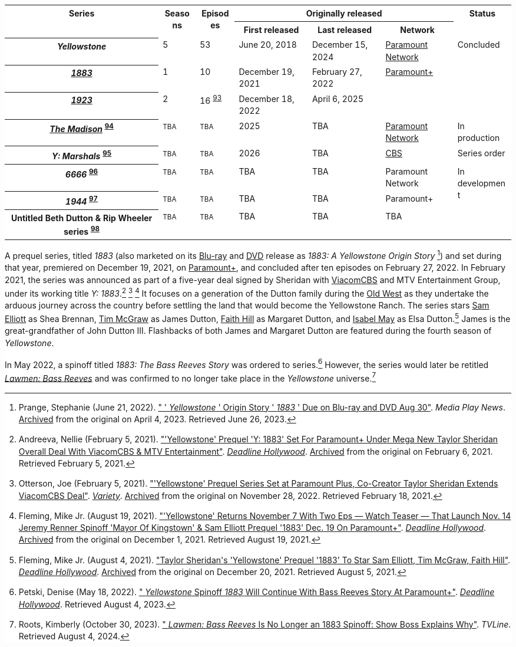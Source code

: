 <table><tbody><tr><th rowspan="2">Series</th><th rowspan="2">Seasons</th><th rowspan="2" colspan="2">Episodes</th><th colspan="3">Originally released</th><th rowspan="2">Status</th></tr><tr><th>First released</th><th>Last released</th><th>Network</th></tr><tr><th rowspan="1"><i>Yellowstone</i></th><td colspan="1"><span><span><span>5</span></span></span></td><td colspan="2">53</td><td colspan="1">June 20, 2018</td><td>December 15, 2024</td><td rowspan="1"><a href="https://en.m.wikipedia.org/wiki/Paramount_Network">Paramount Network</a></td><td rowspan="3">Concluded</td></tr><tr><th rowspan="1"><i><a href="https://en.m.wikipedia.org/wiki/1883_(TV_series)">1883</a></i></th><td colspan="1"><span><span><span>1</span></span></span></td><td colspan="2">10</td><td colspan="1">December 19, 2021</td><td>February 27, 2022</td><td rowspan="2"><a href="https://en.m.wikipedia.org/wiki/Paramount%2B">Paramount+</a></td></tr><tr><th rowspan="1"><i><a href="https://en.m.wikipedia.org/wiki/1923_(TV_series)">1923</a></i></th><td colspan="1"><span><span><span>2</span></span></span></td><td colspan="2">16 <sup><a href="https://en.m.wikipedia.org/wiki/#fn:93">93</a></sup></td><td colspan="1">December 18, 2022</td><td>April 6, 2025</td></tr><tr><th rowspan="1"><i><a href="https://en.m.wikipedia.org/wiki/The_Madison_(TV_series)">The Madison</a></i> <sup><a href="https://en.m.wikipedia.org/wiki/#fn:94">94</a></sup></th><td colspan="1"><span><span><span><small><span>TBA</span></small></span></span></span></td><td colspan="2"><small>TBA</small></td><td colspan="1">2025</td><td>TBA</td><td rowspan="1"><a href="https://en.m.wikipedia.org/wiki/Paramount_Network">Paramount Network</a></td><td rowspan="1">In production</td></tr><tr><th rowspan="1"><i>Y: Marshals</i> <sup><a href="https://en.m.wikipedia.org/wiki/#fn:95">95</a></sup></th><td colspan="1"><span><span><span><small><span>TBA</span></small></span></span></span></td><td colspan="2"><small>TBA</small></td><td colspan="1">2026</td><td>TBA</td><td rowspan="1"><a href="https://en.m.wikipedia.org/wiki/CBS">CBS</a></td><td rowspan="1">Series order</td></tr><tr><th rowspan="1"><i>6666</i> <sup><a href="https://en.m.wikipedia.org/wiki/#fn:96">96</a></sup></th><td colspan="1"><span><span><span><small><span>TBA</span></small></span></span></span></td><td colspan="2"><small>TBA</small></td><td colspan="1">TBA</td><td>TBA</td><td rowspan="1">Paramount Network</td><td rowspan="3">In development</td></tr><tr><th rowspan="1"><i>1944</i> <sup><a href="https://en.m.wikipedia.org/wiki/#fn:97">97</a></sup></th><td colspan="1"><span><span><span><small><span>TBA</span></small></span></span></span></td><td colspan="2"><small>TBA</small></td><td colspan="1">TBA</td><td>TBA</td><td rowspan="1">Paramount+</td></tr><tr><th rowspan="1">Untitled Beth Dutton &amp; Rip Wheeler series <sup><a href="https://en.m.wikipedia.org/wiki/#fn:98">98</a></sup></th><td colspan="1"><span><span><span><small><span>TBA</span></small></span></span></span></td><td colspan="2"><small>TBA</small></td><td colspan="1">TBA</td><td>TBA</td><td rowspan="1">TBA</td></tr></tbody></table>

A prequel series, titled *1883* (also marketed on its [Blu-ray](https://en.m.wikipedia.org/wiki/Blu-ray "Blu-ray") and [DVD](https://en.m.wikipedia.org/wiki/DVD "DVD") release as *1883: A Yellowstone Origin Story* [^99]) and set during that year, premiered on December 19, 2021, on [Paramount+](https://en.m.wikipedia.org/wiki/Paramount%2B "Paramount+"), and concluded after ten episodes on February 27, 2022. In February 2021, the series was announced as part of a five-year deal signed by Sheridan with [ViacomCBS](https://en.m.wikipedia.org/wiki/ViacomCBS "ViacomCBS") and MTV Entertainment Group, under its working title *Y: 1883*.[^100] [^101] [^13] It focuses on a generation of the Dutton family during the [Old West](https://en.m.wikipedia.org/wiki/American_frontier "American frontier") as they undertake the arduous journey across the country before settling the land that would become the Yellowstone Ranch. The series stars [Sam Elliott](https://en.m.wikipedia.org/wiki/Sam_Elliott "Sam Elliott") as Shea Brennan, [Tim McGraw](https://en.m.wikipedia.org/wiki/Tim_McGraw "Tim McGraw") as James Dutton, [Faith Hill](https://en.m.wikipedia.org/wiki/Faith_Hill "Faith Hill") as Margaret Dutton, and [Isabel May](https://en.m.wikipedia.org/wiki/Isabel_May "Isabel May") as Elsa Dutton.[^102] James is the great-grandfather of John Dutton III. Flashbacks of both James and Margaret Dutton are featured during the fourth season of *Yellowstone*.

In May 2022, a spinoff titled *1883: The Bass Reeves Story* was ordered to series.[^103] However, the series would later be retitled *[Lawmen: Bass Reeves](https://en.m.wikipedia.org/wiki/Lawmen:_Bass_Reeves "Lawmen: Bass Reeves")* and was confirmed to no longer take place in the *Yellowstone* universe.[^104]


[^1]: Andreeva, Nellie (May 3, 2017). ["Paramount Network Orders First Scripted Drama Series: Family Saga 'Yellowstone' From Taylor Sheridan & Weinstein Co"](https://deadline.com/2017/05/paramount-network-yellowstone-first-scripted-drama-series-taylor-sheridan-weinstein-co-1202082335/). *Deadline Hollywood*. [Archived](https://web.archive.org/web/20180117021722/http://deadline.com/2017/05/paramount-network-yellowstone-first-scripted-drama-series-taylor-sheridan-weinstein-co-1202082335/) from the original on January 17, 2018. Retrieved January 11, 2018.
[^2]: Walsh, Cory (December 10, 2017). ["Costner: 'Yellowstone' TV series will be 'postcard for Montana'"](https://missoulian.com/entertainment/movies/costner-yellowstone-tv-series-will-be-postcard-for-montana/article_d58ed298-e23d-567c-ad12-388e0beca1ab.html). *Missoulian*. [Archived](https://web.archive.org/web/20180627005349/https://missoulian.com/entertainment/movies/costner-yellowstone-tv-series-will-be-postcard-for-montana/article_d58ed298-e23d-567c-ad12-388e0beca1ab.html) from the original on June 27, 2018. Retrieved February 22, 2018.
[^3]: Hibberd, James (June 21, 2023). ["Taylor Sheridan Does Whatever He Wants: "I Will Tell My Stories My Way""](https://www.hollywoodreporter.com/tv/tv-features/taylor-sheridan-yellowstone-interview-1235519261/). *The Hollywood Reporter*. Retrieved December 30, 2023.
[^4]: Pappu, Sridhar (November 10, 2022). ["How Taylor Sheridan created America's most popular TV show"](https://www.theatlantic.com/magazine/archive/2022/12/yellowstone-tv-series-taylor-sheridan/671897/). *The Atlantic*. [Archived](https://web.archive.org/web/20221110114309/https://www.theatlantic.com/magazine/archive/2022/12/yellowstone-tv-series-taylor-sheridan/671897/) from the original on November 10, 2022. Retrieved November 10, 2022.
[^5]: Pierce, Scott (October 12, 2017). ["Harvey Weinstein's name removed from credits as made-in-Utah TV show 'Yellowstone' kicks off cast auditions"](https://www.sltrib.com/news/2017/10/12/harvey-weinsteins-name-removed-from-credits-of-made-in-utah-tv-show-yellowstone/). *The Salt Lake Tribune*. [Archived](https://web.archive.org/web/20180626164246/https://www.sltrib.com/news/2017/10/12/harvey-weinsteins-name-removed-from-credits-of-made-in-utah-tv-show-yellowstone/) from the original on June 26, 2018. Retrieved January 15, 2018.
[^6]: D'Alessandro, Anthony (January 15, 2018). ["Paramount Network Boss Addresses Harvey Weinstein's Involvement In TWC Series 'Waco' & 'Yellowstone'"](https://deadline.com/2018/01/harvey-weinstein-paramount-network-waco-yellowstone-kevin-kay-1202243384/). *Deadline Hollywood*. [Archived](https://web.archive.org/web/20180115211726/http://deadline.com/2018/01/harvey-weinstein-paramount-network-waco-yellowstone-kevin-kay-1202243384/) from the original on January 15, 2018. Retrieved January 15, 2018.
[^7]: D'Alessandro, Anthony (January 15, 2018). ["'Yellowstone': Taylor Sheridan On Working After 'Wind River' & Paramount Network Boss On Moving Away From Weinstein Co"](https://deadline.com/2018/01/harvey-weinstein-taylor-sheridan-yellowstone-wind-river-paramount-network-1202243458/). *Deadline Hollywood*. [Archived](https://web.archive.org/web/20180115220146/http://deadline.com/2018/01/harvey-weinstein-taylor-sheridan-yellowstone-wind-river-paramount-network-1202243458/) from the original on January 15, 2018. Retrieved January 15, 2018.
[^8]: Petski, Denise (July 24, 2018). ["'Yellowstone' Renewed For Second Season By Paramount Network"](https://deadline.com/2018/07/yellowstone-renewed-second-season-paramount-network-kevin-costner-taylor-sheridan-1202432618/). *Deadline Hollywood*. [Archived](https://web.archive.org/web/20180724213558/https://deadline.com/2018/07/yellowstone-renewed-second-season-paramount-network-kevin-costner-taylor-sheridan-1202432618/) from the original on July 24, 2018. Retrieved July 24, 2018.
[^9]: Petski, Denise (March 21, 2019). ["'Yellowstone' Season 2 Gets Premiere Date On Paramount Network"](https://deadline.com/2019/03/yellowstone-season-2-premiere-date-on-paramount-network-first-look-photo-1202579913/). *Deadline Hollywood*. [Archived](https://web.archive.org/web/20190321153138/https://deadline.com/2019/03/yellowstone-season-2-premiere-date-on-paramount-network-first-look-photo-1202579913/) from the original on March 21, 2019. Retrieved March 21, 2019.
[^10]: Andreeva, Nellie (June 19, 2019). ["'Yellowstone' Renewed For Season 3 By Paramount Network, Josh Holloway Joins Cast"](https://deadline.com/2019/06/yellowstone-renewed-season-3-paramount-network-josh-holloway-joins-cast-1202633866/). *Deadline Hollywood*. [Archived](https://web.archive.org/web/20190620214411/https://deadline.com/2019/06/yellowstone-renewed-season-3-paramount-network-josh-holloway-joins-cast-1202633866/) from the original on June 20, 2019. Retrieved June 19, 2019.
[^11]: White, Peter (April 23, 2020). ["'Yellowstone': Paramount Network Sets Season 3 Premiere As Kevin Costner Drama Moves To Sunday Night"](https://deadline.com/2020/04/yellowstone-season-3-premiere-date-sunday-nights-kevin-costner-1202915677/). *Deadline Hollywood*. [Archived](https://web.archive.org/web/20200708122235/https://deadline.com/2020/04/yellowstone-season-3-premiere-date-sunday-nights-kevin-costner-1202915677/) from the original on July 8, 2020. Retrieved April 23, 2020.
[^12]: Otterson, Joe (February 21, 2020). ["'Yellowstone' Renewed for Season 4, Co-Creator Taylor Sheridan Inks Overall Deal With ViacomCBS"](https://variety.com/2020/tv/news/yellowstone-renewed-season-4-taylor-sheridan-overall-deal-viacomcbs-1203510513/). *Variety*. [Archived](https://web.archive.org/web/20221210100802/https://variety.com/2020/tv/news/yellowstone-renewed-season-4-taylor-sheridan-overall-deal-viacomcbs-1203510513/) from the original on December 10, 2022. Retrieved April 23, 2020.
[^13]: Fleming, Mike Jr. (August 19, 2021). ["'Yellowstone' Returns November 7 With Two Eps — Watch Teaser — That Launch Nov. 14 Jeremy Renner Spinoff 'Mayor Of Kingstown' & Sam Elliott Prequel '1883' Dec. 19 On Paramount+"](https://deadline.com/2021/08/yellowstone-season-four-premiere-november-7-watch-teaser-jeremy-renner-spinoff-mayor-of-kingstown-spinoff-november-14-spinoff-december-19-sam-elliott-prequel-1883-paramount-plus-kevin-costner-taylor-s-1234818067/). *[Deadline Hollywood](https://en.m.wikipedia.org/wiki/Deadline_Hollywood "Deadline Hollywood")*. [Archived](https://web.archive.org/web/20211201021647/https://deadline.com/2021/08/yellowstone-season-four-premiere-november-7-watch-teaser-jeremy-renner-spinoff-mayor-of-kingstown-spinoff-november-14-spinoff-december-19-sam-elliott-prequel-1883-paramount-plus-kevin-costner-taylor-s-1234818067/) from the original on December 1, 2021. Retrieved August 19, 2021.
[^14]: Schneider, Michael (January 12, 2022). ["'Yellowstone' Producer on When to Expect Season 5, and How Its SAG Nomination Proves the Show Has Finally Conquered 'All of the U.S.'"](https://variety.com/2022/tv/awards/yellowstone-season-5-premiere-sag-nomination-david-glasser-1235152730/). *Variety*. [Archived](https://web.archive.org/web/20230103195400/https://variety.com/2022/tv/awards/yellowstone-season-5-premiere-sag-nomination-david-glasser-1235152730/) from the original on January 3, 2023. Retrieved January 17, 2022.
[^15]: White, Peter (February 3, 2022). ["'Yellowstone' Renewed For Season 5 At Paramount Network; Jen Landon & Kathryn Kelly Upped To Series Regulars"](https://deadline.com/2022/02/yellowstone-renewed-season-5-paramount-network-1234925632/). *[Deadline Hollywood](https://en.m.wikipedia.org/wiki/Deadline_Hollywood "Deadline Hollywood")*. [Archived](https://web.archive.org/web/20221118052959/https://deadline.com/2022/02/yellowstone-renewed-season-5-paramount-network-1234925632/) from the original on November 18, 2022. Retrieved February 3, 2022.
[^16]: Jurgensen, John (February 15, 2022). ["Yellowstone Fans Get a Jumbo Size Season 5"](https://www.wsj.com/articles/yellowstone-season-5-viacomcbs-stallone-11644955278?mod=hp_featst_pos4). *The Wall Street Journal*. [Archived](https://web.archive.org/web/20221002005128/https://www.wsj.com/articles/yellowstone-season-5-viacomcbs-stallone-11644955278?mod=hp_featst_pos4) from the original on October 2, 2022. Retrieved February 19, 2022.
[^17]: Mitovich, Matt Webb (May 18, 2022). [" *Yellowstone* Season 5: November Premiere Set for Biggest Season Yet"](https://tvline.com/2022/05/18/yellowstone-season-5-premiere-date/). *TVLine*. [Archived](https://web.archive.org/web/20221113195059/https://tvline.com/2022/05/18/yellowstone-season-5-premiere-date/) from the original on November 13, 2022. Retrieved May 18, 2022.
[^18]: Rosenberg, Josh (May 8, 2023). ["Kevin Costner Is Leaving *Yellowstone* After Season Five"](https://www.esquire.com/entertainment/tv/a43784090/kevin-costner-exit-yellowstone-season-5/). *Esquire*. [Archived](https://web.archive.org/web/20230505200332/https://www.esquire.com/entertainment/tv/a43784090/kevin-costner-exit-yellowstone-season-5/) from the original on May 5, 2023. Retrieved June 4, 2023.
[^19]: Andreeva, Nellie (November 2, 2023). ["'Yellowstone' Final Installment Gets New Premiere Date, '1944' Prequel Set, Contemporary Spinoff Gets Title"](https://deadline.com/2023/11/yellowstone-season-5-part-2-premiere-date-1944-prequel-2024-spinoff-1235590700/). *[Deadline Hollywood](https://en.m.wikipedia.org/wiki/Deadline_Hollywood "Deadline Hollywood")*. Retrieved November 2, 2023.
[^20]: Petski, Denise (May 15, 2017). ["Kevin Costner To Topline Par Network Drama Series 'Yellowstone' From Taylor Sheridan & The Weinstein Co"](https://deadline.com/2017/05/kevin-costner-lead-paramount-network-drama-series-yellowstone-taylor-sheridan-the-weinstein-co-1202093341/). *Deadline Hollywood*. [Archived](https://web.archive.org/web/20180117044728/http://deadline.com/2017/05/kevin-costner-lead-paramount-network-drama-series-yellowstone-taylor-sheridan-the-weinstein-co-1202093341/) from the original on January 17, 2018. Retrieved January 11, 2018.
[^21]: Bowlby, Katie. ["Kevin Costner Gets Candid About 'Yellowstone' in First-Ever 'Armchair Expert'"](https://www.msn.com/en-us/tv/news/kevin-costner-gets-candid-about-yellowstone-in-first-ever-armchair-expert-interview/ar-BB1nUJ88?ocid=BingNewsSerp&cvid=f47527f4600d454fa220f9d9024634ab&ei=36). *[MSN](https://en.m.wikipedia.org/wiki/MSN "MSN")*. Retrieved June 15, 2024.
[^22]: Lang, Brent (June 23, 2017). ["Luke Grimes Starring in 'Yellowstone' With Kevin Costner (EXCLUSIVE)"](https://variety.com/2017/tv/news/luke-grimes-kevin-costner-taylor-sheridan-1202476973/). *Variety*. [Archived](https://web.archive.org/web/20180613210749/https://variety.com/2017/tv/news/luke-grimes-kevin-costner-taylor-sheridan-1202476973/) from the original on June 13, 2018. Retrieved March 31, 2018.
[^23]: Andreeva, Nellie (June 28, 2017). ["Cole Hauser, Wes Bentley & Kelly Reilly Join Paramount Network's 'Yellowstone'"](https://deadline.com/2017/06/cole-hauser-wes-bentley-kelly-reilly-cast-yellowstone-paramount-network-1202121168/). *Deadline Hollywood*. [Archived](https://web.archive.org/web/20180111170455/http://deadline.com/2017/06/cole-hauser-wes-bentley-kelly-reilly-cast-yellowstone-paramount-network-1202121168/) from the original on January 11, 2018. Retrieved January 11, 2018.
[^24]: Hipes, Patrick (July 13, 2017). ["Kelsey Asbille Joins Paramount Network's 'Yellowstone' In Reteam With Taylor Sheridan"](https://deadline.com/2017/07/kelsey-asbille-yellowstone-series-kevin-costner-taylor-sheridan-1202128515/). *Deadline Hollywood*. [Archived](https://web.archive.org/web/20180122162535/http://deadline.com/2017/07/kelsey-asbille-yellowstone-series-kevin-costner-taylor-sheridan-1202128515/) from the original on January 22, 2018. Retrieved January 11, 2018.
[^25]: Petski, Denise (August 3, 2017). ["'Yellowstone': Dave Annable, Gil Birmingham Set As Leads, Wendy Moniz To Recur In Paramount Network Series"](https://deadline.com/2017/08/yellowstone-dave-annable-gil-birmingham-leads-wendy-moniz-recur-paramount-network-series-1202141348/). *Deadline Hollywood*. [Archived](https://web.archive.org/web/20180111170459/http://deadline.com/2017/08/yellowstone-dave-annable-gil-birmingham-leads-wendy-moniz-recur-paramount-network-series-1202141348/) from the original on January 11, 2018. Retrieved January 11, 2018.
[^26]: Petski, Denise (August 11, 2017). ["'Yellowstone': Jefferson White Cast As Regular, Gretchen Mol To Recur In Paramount Network Series"](https://deadline.com/2017/08/yellowstone-jefferson-white-cast-regular-gretchen-mol-recur-paramount-network-series-kevin-costner-1202147002/). *Deadline Hollywood*. [Archived](https://web.archive.org/web/20180111170453/http://deadline.com/2017/08/yellowstone-jefferson-white-cast-regular-gretchen-mol-recur-paramount-network-series-kevin-costner-1202147002/) from the original on January 11, 2018. Retrieved January 11, 2018.
[^27]: Petski, Denise (August 14, 2017). ["'Yellowstone': Jill Hennessy, Patrick St. Esprit, More Set To Recur In Paramount Network Series"](https://deadline.com/2017/08/yellowstone-jill-hennessy-patrick-st-esprit-ian-bohen-denim-richards-recur-paramount-network-1202148368/). *Deadline Hollywood*. [Archived](https://web.archive.org/web/20180111164919/http://deadline.com/2017/08/yellowstone-jill-hennessy-patrick-st-esprit-ian-bohen-denim-richards-recur-paramount-network-1202148368/) from the original on January 11, 2018. Retrieved January 11, 2018.
[^28]: Otterson, Joe (August 10, 2017). ["Paramount Network's 'Yellowstone' Casts 'Girlfriends' Alum Golden Brooks (EXCLUSIVE)"](https://variety.com/2017/tv/news/yellowstone-paramount-network-golden-brooks-1202523472/). *Variety*. [Archived](https://web.archive.org/web/20180118182323/https://variety.com/2017/tv/news/yellowstone-paramount-network-golden-brooks-1202523472/) from the original on January 18, 2018. Retrieved March 1, 2018.
[^29]: Petski, Denise (November 3, 2017). ["Michaela Conlin Joins 'Yellowstone'; 'Carnival Row' Casts Ariyon Bakare"](https://deadline.com/2017/11/michaela-conlin-yellowstone-carnival-row-ariyon-bakare-1202201118/). *Deadline Hollywood*. [Archived](https://web.archive.org/web/20180118002228/http://deadline.com/2017/11/michaela-conlin-yellowstone-carnival-row-ariyon-bakare-1202201118/) from the original on January 18, 2018. Retrieved January 11, 2018.
[^30]: Petski, Denise (November 30, 2017). ["'Yellowstone': Josh Lucas Set To Recur In Paramount Network Series"](https://deadline.com/2017/11/yellowstone-josh-lucas-recur-paramount-network-series-1202217725/). *Deadline Hollywood*. [Archived](https://web.archive.org/web/20180111170529/http://deadline.com/2017/11/yellowstone-josh-lucas-recur-paramount-network-series-1202217725/) from the original on January 11, 2018. Retrieved January 11, 2018.
[^31]: Petski, Denise (December 19, 2017). ["'Yellowstone' Casts Heather Hemmens; Mike Dopud Joins 'The 100'"](https://deadline.com/2017/12/yellowstone-cast-heather-hemmens-mike-dopud-the-100-1202228097/). *Deadline Hollywood*. [Archived](https://web.archive.org/web/20180111170500/http://deadline.com/2017/12/yellowstone-cast-heather-hemmens-mike-dopud-the-100-1202228097/) from the original on January 11, 2018. Retrieved January 11, 2018.
[^32]: Petski, Denise (June 13, 2018). ["Barret Swatek Joins 'Yellowstone'; Tony Curran In 'Ray Donovan'"](https://deadline.com/2018/06/yellowstone-barret-swatek-recur-tony-curran-ray-donovan-1202408009). *Deadline Hollywood*. [Archived](https://web.archive.org/web/20180613222223/https://deadline.com/2018/06/yellowstone-barret-swatek-recur-tony-curran-ray-donovan-1202408009/) from the original on June 13, 2018. Retrieved June 13, 2018.
[^33]: Petski, Denise (September 14, 2018). ["'Yellowstone' Casts Neal McDonough; Jay Reeves Joins 'All American'"](https://deadline.com/2018/09/yellowstone-cast-neal-mcdonough-jay-reeves-all-american-1202464379). *Deadline Hollywood*. [Archived](https://web.archive.org/web/20180914203557/https://deadline.com/2018/09/yellowstone-cast-neal-mcdonough-jay-reeves-all-american-1202464379/) from the original on September 14, 2018. Retrieved September 20, 2018.
[^34]: Fleming, Mike Jr. (July 1, 2021). ["'Yellowstone' Eyes November Return, Adds Jacki Weaver, Piper Perabo, Kathryn Kelly & Finn Little To Cast; Watch 1st Season 4 Promo & Get Scoop On Prequel Of Paramount Network/101 Series"](https://deadline.com/2021/07/yellowstone-season-four-november-jacki-weaver-piper-perabo-kathryn-kelly-finn-little-taylor-sheridan-kevin-costner-prequel-august-23-production-start-1234774887/). *[Deadline Hollywood](https://en.m.wikipedia.org/wiki/Deadline_Hollywood "Deadline Hollywood")*. [Archived](https://web.archive.org/web/20221007011642/https://deadline.com/2021/07/yellowstone-season-four-november-jacki-weaver-piper-perabo-kathryn-kelly-finn-little-taylor-sheridan-kevin-costner-prequel-august-23-production-start-1234774887/) from the original on October 7, 2022. Retrieved August 19, 2021.
[^35]: Desowitz, Bill (April 29, 2019). ["Oscar Winner Ruth Carter Reimagined Western Costume Design for 'Yellowstone' Patriarch Kevin Costner"](https://www.indiewire.com/awards/industry/yellowstone-ruth-carter-western-costume-design-kevin-costner-1202129205/). *IndieWire*. Retrieved September 30, 2023.
[^36]: Wilson, David (September 9, 2023). ["Dressing the Wild West: Meet Yellowstone Costume Designer"](https://www.thewesternoutfitters.com/blog/dressing-the-wild-west-meet-yellowstone-costume-designer/). *The Western Outfitters*. Retrieved September 30, 2023.
[^37]: Pierce, Scott (August 17, 2017). ["Kevin Costner's new TV series begins production in Utah"](https://www.sltrib.com/artsliving/tv/2017/08/17/kevin-costners-new-tv-series-begins-production-in-utah/). *The Salt Lake Tribune*. [Archived](https://web.archive.org/web/20180731012008/https://www.sltrib.com/artsliving/tv/2017/08/17/kevin-costners-new-tv-series-begins-production-in-utah/) from the original on July 31, 2018. Retrieved January 11, 2018.
[^38]: Pierce, Scott (November 17, 2017). ["Kevin Costner's new TV series 'Yellowstone' is filming, and spending tons of money, all over Utah"](https://www.sltrib.com/artsliving/tv/2017/11/17/kevin-costners-sweeping-new-tv-series-is-spending-big-bucks-in-utah/). *The Salt Lake Tribune*. [Archived](https://web.archive.org/web/20180723224727/https://www.sltrib.com/artsliving/tv/2017/11/17/kevin-costners-sweeping-new-tv-series-is-spending-big-bucks-in-utah/) from the original on July 23, 2018. Retrieved January 11, 2018.
[^39]: Kidston, Martin (August 7, 2020). ["'Yellowstone' series to move filming, production to Missoula and western Montana"](https://web.archive.org/web/20200907213516/https://www.kpax.com/news/western-montana-news/yellowstone-series-to-move-filming-production-to-missoula-and-western-montana). *[KPAX-TV](https://en.m.wikipedia.org/wiki/KPAX-TV "KPAX-TV")*. Archived from [the original](https://www.kpax.com/news/western-montana-news/yellowstone-series-to-move-filming-production-to-missoula-and-western-montana) on September 7, 2020. Retrieved October 6, 2020.
[^40]: Mannering, Megan (September 30, 2020). ["Yellowstone TV series films in downtown Missoula"](https://www.kpax.com/news/missoula-county/yellowstone-tv-series-films-in-downtown-missoula). *[KPAX-TV](https://en.m.wikipedia.org/wiki/KPAX-TV "KPAX-TV")*. [Archived](https://web.archive.org/web/20201003151908/https://www.kpax.com/news/missoula-county/yellowstone-tv-series-films-in-downtown-missoula) from the original on October 3, 2020. Retrieved October 6, 2020.
[^41]: Brown, Emily (June 1, 2022). ["Kevin Costner takes part in 'Yellowstone' filming in Missoula"](https://www.kpax.com/kevin-costner-takes-part-in-yellowstone-filming-in-missoula). *[KPAX-TV](https://en.m.wikipedia.org/wiki/KPAX-TV "KPAX-TV")*. [Archived](https://web.archive.org/web/20221006223022/https://www.kpax.com/kevin-costner-takes-part-in-yellowstone-filming-in-missoula) from the original on October 6, 2022. Retrieved June 2, 2022.
[^42]: ["Chief Joseph Ranch · 125 Appaloosa Trail, Darby, MT 59829"](https://www.google.com/maps/place/Chief+Joseph+Ranch/@45.9974109,-114.1716729,15z/data=!4m5!3m4!1s0x0:0xe0eca6389130276a!8m2!3d45.9974621!4d-114.1716962). *Chief Joseph Ranch · 125 Appaloosa Trail, Darby, MT 59829*. [Archived](https://web.archive.org/web/20221002084504/https://www.google.com/maps/place/Chief+Joseph+Ranch/@45.9974109,-114.1716729,15z/data=!4m5!3m4!1s0x0:0xe0eca6389130276a!8m2!3d45.9974621!4d-114.1716962) from the original on October 2, 2022. Retrieved November 25, 2021.
[^43]: ["Chief Joseph Ranch, Montana Guest Ranch"](https://www.chiefjosephranch.net/). [Archived](https://web.archive.org/web/20230106211348/https://www.chiefjosephranch.net/) from the original on January 6, 2023. Retrieved January 4, 2022.
[^44]: ["Obituary for WILLIAM FORD Ford (Aged 69)"](https://www.newspapers.com/clip/88579492/obituary-for-william-ford-ford-aged-69/). *The Cincinnati Enquirer*. May 4, 1935. p. 8. [Archived](https://web.archive.org/web/20220624004255/https://www.newspapers.com/clip/88579492/obituary-for-william-ford-ford-aged-69/) from the original on June 24, 2022. Retrieved November 25, 2021 – via newspapers.com.
[^45]: Lloyd, Barbara (April 8, 1993). ["Log Mansion That Recalls Indian History"](https://www.nytimes.com/1993/04/08/garden/log-mansion-that-recalls-indian-history.html). *The New York Times*. [Archived](https://web.archive.org/web/20221219024157/https://www.nytimes.com/1993/04/08/garden/log-mansion-that-recalls-indian-history.html) from the original on December 19, 2022. Retrieved November 25, 2021.
[^46]: ["Old Faithful Inn to Chief Joseph Ranch"](https://www.google.com/maps/dir/Old+Faithful+Inn,+Old+Faithful+Inn+Rd,+Yellowstone+National+Park,+WY/Chief+Joseph+Ranch,+125+Appaloosa+Trail,+Darby,+MT+59829/@44.7306424,-112.1634116,8.5z/data=!4m13!4m12!1m5!1m1!1s0x534e1c66734f19eb:0x40ff96844cac0d46!2m2!1d-110.8311886!2d44.4598598!1m5!1m1!1s0x535931367894cfed:0xe0eca6389130276a!2m2!1d-114.1716962!2d45.9974621). *Old Faithful Inn to Chief Joseph Ranch*. [Archived](https://web.archive.org/web/20221002084504/https://www.google.com/maps/dir/Old%20Faithful%20Inn%2C%20Old%20Faithful%20Inn%20Rd%2C%20Yellowstone%20National%20Park%2C%20WY/Chief%20Joseph%20Ranch%2C%20125%20Appaloosa%20Trail%2C%20Darby%2C%20MT%2059829/%4044.7306424%2C-112.1634116%2C8.5z/data%3D%214m13%214m12%211m5%211m1%211s0x534e1c66734f19eb%3A0x40ff96844cac0d46%212m2%211d-110.8311886%212d44.4598598%211m5%211m1%211s0x535931367894cfed%3A0xe0eca6389130276a%212m2%211d-114.1716962%212d45.9974621) from the original on October 2, 2022. Retrieved November 26, 2021.
[^47]: ["History"](https://www.chiefjosephranch.net/history). *Chief Joseph Ranch*. [Archived](https://web.archive.org/web/20221129115624/https://www.chiefjosephranch.net/history) from the original on November 29, 2022. Retrieved November 25, 2021.
[^48]: Chitwood, Adam (August 22, 2018). ["Exclusive: Watch 'Yellowstone' Composer Brian Tyler Record the Theme"](https://collider.com/yellowstone-theme-video-brian-tyler). *[Collider](https://en.m.wikipedia.org/wiki/Collider_\(website\) "Collider (website)")*. [Archived](https://web.archive.org/web/20180827174032/http://collider.com/yellowstone-theme-video-brian-tyler/) from the original on August 27, 2018. Retrieved August 29, 2018.
[^49]: Ramos, Dino-Ray (February 28, 2018). ["'Yellowstone' Trailer: Kevin Costner Navigates The Best And Worst Of Frontier Life In Paramount Network Drama"](https://deadline.com/2018/02/yellowstone-trailer-kevin-costner-taylor-sheridan-paramount-network-1202306088/). *Deadline Hollywood*. [Archived](https://web.archive.org/web/20180228211641/http://deadline.com/2018/02/yellowstone-trailer-kevin-costner-taylor-sheridan-paramount-network-1202306088/) from the original on February 28, 2018. Retrieved February 28, 2018.
[^50]: Pedersen, Erik (April 26, 2018). ["'Yellowstone' Trailer: Kevin Costner's Back Home On The Range In Paramount Network's Neo-Western Drama"](https://deadline.com/2018/04/yellowstone-trailer-kevin-costner-paramount-network-western-drama-series-1202377379/). *Deadline Hollywood*. [Archived](https://web.archive.org/web/20180426220346/http://deadline.com/2018/04/yellowstone-trailer-kevin-costner-paramount-network-western-drama-series-1202377379/) from the original on April 26, 2018. Retrieved April 26, 2018.
[^51]: Wenzel, John (May 15, 2018). ["Lady Antebellum will make its Red Rocks debut as part of this year's SeriesFest"](https://theknow.denverpost.com/2018/05/15/lady-antebellum-seriesfest-red-rocks/184550/). *The Know*. [Archived](https://web.archive.org/web/20180713202507/https://theknow.denverpost.com/2018/05/15/lady-antebellum-seriesfest-red-rocks/184550/) from the original on July 13, 2018. Retrieved May 29, 2018.
[^52]: Ramos, Dino-Ray (May 30, 2018). ["SeriesFest Unveils Initial Lineup, Sets World Premiere Of NBC Drama 'New Amsterdam'"](https://deadline.com/2018/05/seriesfest-lineup-new-amsterdam-premiere-events-panels-1202400477). *Deadline Hollywood*. [Archived](https://web.archive.org/web/20180605005705/https://deadline.com/2018/05/seriesfest-lineup-new-amsterdam-premiere-events-panels-1202400477/) from the original on June 5, 2018. Retrieved May 31, 2018.
[^53]: Bradley, Dan (November 29, 2018). ["Kevin Costner in 'Yellowstone' Season 1 Blu-ray and DVD Release Date, Details – TheHDRoom"](https://www.thehdroom.com/bluray/kevin-costner-yellowstone-season-1-blu-ray-and-dvd-release-date-details-116924). *The HD Room*. [Archived](https://web.archive.org/web/20181129100551/https://www.thehdroom.com/bluray/kevin-costner-yellowstone-season-1-blu-ray-and-dvd-release-date-details-116924/) from the original on November 29, 2018. Retrieved November 29, 2018.
[^54]: Porter, Rick (July 17, 2023). ["'Yellowstone,' U.K. 'Ghosts' to Shore Up CBS as Network Remakes Fall Schedule"](https://www.hollywoodreporter.com/tv/tv-news/yellowstone-cbs-fall-2023-tv-schedule-1235538249/). *[The Hollywood Reporter](https://en.m.wikipedia.org/wiki/The_Hollywood_Reporter "The Hollywood Reporter")*. [Archived](https://web.archive.org/web/20230721124457/https://www.hollywoodreporter.com/tv/tv-news/yellowstone-cbs-fall-2023-tv-schedule-1235538249/) from the original on July 21, 2023. Retrieved July 18, 2023.
[^55]: Katz, Brandon (June 22, 2020). ["No, It Doesn't Look Like 'Yellowstone' Is Coming to Netflix"](https://observer.com/2020/06/yellowstone-netflix-peacock-kevin-costner-viacomcbs/). *Observer*. [Archived](https://web.archive.org/web/20200830045337/https://observer.com/2020/06/yellowstone-netflix-peacock-kevin-costner-viacomcbs/) from the original on August 30, 2020. Retrieved September 14, 2020.
[^56]: White, Peter (February 15, 2022). ["'Yellowstone': Bob Bakish Calls Peacock Streaming Deal For Top Paramount Show 'Unfortunate'"](https://deadline.com/2022/02/yellowstone-bob-bakish-peacock-streaming-deal-for-top-paramount-show-unfortunate-1234934496/). *Deadline Hollywood*. [Archived](https://web.archive.org/web/20230104212151/https://deadline.com/2022/02/yellowstone-bob-bakish-peacock-streaming-deal-for-top-paramount-show-unfortunate-1234934496/) from the original on January 4, 2023. Retrieved March 28, 2022.
[^57]: White, Peter (February 1, 2022). ["'Yellowstone': Streaming Regrets? Paramount+ Chief Addresses Peacock Digital Arrangement"](https://deadline.com/2022/02/yellowstone-streaming-paramount-chief-addresses-peacock-1234924290/). *Deadline Hollywood*. [Archived](https://web.archive.org/web/20221207144234/https://deadline.com/2022/02/yellowstone-streaming-paramount-chief-addresses-peacock-1234924290/) from the original on December 7, 2022. Retrieved March 28, 2022.
[^58]: Cook, Sam (February 3, 2022). ["How to Watch 'Yellowstone' in Canada 2022 – Top 3 Options"](https://flixed.io/watch-yellowstone-canada/). *Flixed.co*. [Archived](https://web.archive.org/web/20220328140945/https://flixed.io/watch-yellowstone-canada/) from the original on March 28, 2022. Retrieved March 28, 2022.
[^59]: ["Yellowstone Season 5 to Stream Exclusively on Paramount+ Canada, Making Massive Return with Two New Episodes on November 13"](https://www.newswire.ca/news-releases/yellowstone-season-5-to-stream-exclusively-on-paramount-canada-making-massive-return-with-two-new-episodes-on-november-13-862211792.html). *Newswire*. September 29, 2022. [Archived](https://web.archive.org/web/20221215021711/https://www.newswire.ca/news-releases/yellowstone-season-5-to-stream-exclusively-on-paramount-canada-making-massive-return-with-two-new-episodes-on-november-13-862211792.html) from the original on December 15, 2022. Retrieved October 2, 2022.
[^60]: ["Yellowstone Series 5 Official Trailer Paramount+"](https://www.youtube.com/watch?v=0Mo1XQMr4lg). *Youtube*. September 29, 2022. [Archived](https://web.archive.org/web/20221112222943/https://www.youtube.com/watch?v=0Mo1XQMr4lg) from the original on November 12, 2022. Retrieved November 13, 2022.
[^61]: ["Yellowstone Season 5 Streaming 14th of November Only on SkyShowtime"](https://www.youtube.com/watch?v=d1FqDDWAz38). *Youtube*. November 11, 2022. [Archived](https://web.archive.org/web/20221113004912/https://www.youtube.com/watch?v=d1FqDDWAz38) from the original on November 13, 2022. Retrieved November 13, 2022.
[^62]: Moore, Tracy (November 5, 2021). ["Here's to Yellowstone, the Most-Watched Show Everyone Isn't Talking About"](https://www.vanityfair.com/hollywood/2021/11/yellowstone-season-4-paramount-plus). Vanity Fair. [Archived](https://web.archive.org/web/20230427175012/https://www.vanityfair.com/hollywood/2021/11/yellowstone-season-4-paramount-plus) from the original on April 27, 2023. Retrieved November 10, 2022.
[^63]: Hibberd, James (November 14, 2022). ["'Yellowstone' Season 5 Premiere Breaks Ratings Record With 12.1 Million Viewers"](https://www.hollywoodreporter.com/tv/tv-news/yellowstone-season-5-premiere-ratings-1235261644/). The Hollywood Reporter. [Archived](https://web.archive.org/web/20221114222912/https://www.hollywoodreporter.com/tv/tv-news/yellowstone-season-5-premiere-ratings-1235261644/) from the original on November 14, 2022. Retrieved November 14, 2022.
[^64]: Poniewozik, James (November 10, 2022). [""Yellowstone" Speaks the Language of Culture War"](https://www.nytimes.com/2022/11/10/arts/television/yellowstone-taylor-sheridan.html). *The New York Times*. [Archived](https://web.archive.org/web/20221110101148/https://www.nytimes.com/2022/11/10/arts/television/yellowstone-taylor-sheridan.html) from the original on November 10, 2022. Retrieved November 10, 2022.
[^65]: Murray, Noel (November 10, 2022). ["Is Yellowstone a Red-State Show? According to Fans, the Answer Is Complicated"](https://time.com/6229017/yellowstone-red-state-fandom/). Time. [Archived](https://web.archive.org/web/20221110152833/https://time.com/6229017/yellowstone-red-state-fandom/) from the original on November 10, 2022. Retrieved November 10, 2022.
[^66]: Homonoff, Howard (January 27, 2021). ["'Yellowstone': The Rewards Of 'Red State' Streaming By A 'Blue State' Guy"](https://www.forbes.com/sites/howardhomonoff/2021/01/27/yellowstone-the-rewards-of-red-state-streaming-by-a-blue-state-guy/?sh=4e4fecbcc3fa). *Forbes*. [Archived](https://web.archive.org/web/20221110152829/https://www.forbes.com/sites/howardhomonoff/2021/01/27/yellowstone-the-rewards-of-red-state-streaming-by-a-blue-state-guy/?sh=4e4fecbcc3fa) from the original on November 10, 2022. Retrieved November 10, 2022.
[^67]: ["Yellowstone: Season 1"](https://www.metacritic.com/tv/yellowstone-2018/season-1). *[Metacritic](https://en.m.wikipedia.org/wiki/Metacritic "Metacritic")*. [CBS Interactive](https://en.m.wikipedia.org/wiki/CBS_Interactive "CBS Interactive"). [Archived](https://web.archive.org/web/20200728184728/https://www.metacritic.com/tv/yellowstone-2018/season-1) from the original on July 28, 2020. Retrieved August 24, 2020.
[^68]: ["Yellowstone: Season 1"](https://www.rottentomatoes.com/tv/yellowstone/s01/). *[Rotten Tomatoes](https://en.m.wikipedia.org/wiki/Rotten_Tomatoes "Rotten Tomatoes")*. [Fandango](https://en.m.wikipedia.org/wiki/Fandango_Media "Fandango Media"). [Archived](https://web.archive.org/web/20200820045446/https://www.rottentomatoes.com/tv/yellowstone/s01) from the original on August 20, 2020. Retrieved August 24, 2020.
[^69]: ["Yellowstone: Season 2 (2019)"](https://www.rottentomatoes.com/tv/yellowstone/s02). *[Rotten Tomatoes](https://en.m.wikipedia.org/wiki/Rotten_Tomatoes "Rotten Tomatoes")*. [Fandango](https://en.m.wikipedia.org/wiki/Fandango_Media "Fandango Media"). [Archived](https://web.archive.org/web/20190909121755/https://rottentomatoes.com/tv/yellowstone/s02) from the original on September 9, 2019. Retrieved November 1, 2020.
[^70]: ["Yellowstone: Season 3"](https://www.rottentomatoes.com/tv/yellowstone/s03). *[Rotten Tomatoes](https://en.m.wikipedia.org/wiki/Rotten_Tomatoes "Rotten Tomatoes")*. [Fandango](https://en.m.wikipedia.org/wiki/Fandango_Media "Fandango Media"). [Archived](https://web.archive.org/web/20200827185622/https://www.rottentomatoes.com/tv/yellowstone/s03) from the original on August 27, 2020. Retrieved November 1, 2020.
[^71]: ["Yellowstone: Season 4 (2021)"](https://www.rottentomatoes.com/tv/yellowstone/s04). *[Rotten Tomatoes](https://en.m.wikipedia.org/wiki/Rotten_Tomatoes "Rotten Tomatoes")*. [Fandango Media](https://en.m.wikipedia.org/wiki/Fandango_Media "Fandango Media"). [Archived](https://web.archive.org/web/20221005190540/https://www.rottentomatoes.com/tv/yellowstone/s04) from the original on October 5, 2022. Retrieved December 18, 2022.
[^72]: ["Yellowstone: Season 5 (2022)"](https://www.rottentomatoes.com/tv/yellowstone/s05). *[Rotten Tomatoes](https://en.m.wikipedia.org/wiki/Rotten_Tomatoes "Rotten Tomatoes")*. [Fandango Media](https://en.m.wikipedia.org/wiki/Fandango_Media "Fandango Media"). [Archived](https://web.archive.org/web/20221206222316/https://www.rottentomatoes.com/tv/yellowstone/s05) from the original on December 6, 2022. Retrieved December 18, 2022.
[^73]: Willmore, Alison (August 31, 2023). ["All Eyes on Lily Gladstone, the Unflinching Face of an American Tragedy in *Killers of the Flower Moon* "](https://www.vulture.com/article/lily-gladstone-killers-of-the-flower-moon-profile.html). *[Vulture](https://en.m.wikipedia.org/wiki/Vulture_\(website\) "Vulture (website)")*. Retrieved May 7, 2025.
[^74]: Black, Liza (April 22, 2022). ["On *Yellowstone*, and the white desire to control the narrative"](https://www.hcn.org/issues/54-5/indigenous-affairs-art-on-yellowstone-and-the-white-desire-to-control-the-narrative/). *High Country News*. Retrieved May 7, 2025.
[^75]: Pedersen, Erik (January 7, 2019). ["ASC Awards Nominations: 'Roma', 'A Star Is Born' & Others Make Cinematographers' Cut"](https://deadline.com/2019/01/asc-awards-nominations-2019-cinematographers-alfonso-cuaron-roma-a-star-is-born-1202530561). *Deadline Hollywood*. [Archived](https://web.archive.org/web/20190108200718/https://deadline.com/2019/01/asc-awards-nominations-2019-cinematographers-alfonso-cuaron-roma-a-star-is-born-1202530561/) from the original on January 8, 2019. Retrieved January 7, 2019.
[^76]: ["2018 HPA Awards"](https://hpaonline.com/nominees-and-winners/2018-hpa-awards). *HPA Online*. January 2019. [Archived](https://web.archive.org/web/20190621054319/https://hpaonline.com/nominees-and-winners/2018-hpa-awards/) from the original on June 21, 2019. Retrieved June 15, 2019.
[^77]: Anderson, Erik (August 29, 2021). ["'Ted Lasso,' 'WandaVision,' 'The Crown' top 1st Hollywood Critics Association (HCA) TV Awards winners"](https://awardswatch.com/ted-lasso-wandavision-the-crown-top-1st-hollywood-critics-association-hca-tv-awards-winners/). *Awardswatch*. [Archived](https://web.archive.org/web/20211019205551/https://awardswatch.com/ted-lasso-wandavision-the-crown-top-1st-hollywood-critics-association-hca-tv-awards-winners/) from the original on October 19, 2021. Retrieved September 4, 2021.
[^78]: ["2021 LMGI AWARDS NOMINEES"](https://locationmanagers.org/2021-lmgi-awards-nominees/). *Location Managers Guild International*. September 29, 2021. [Archived](https://web.archive.org/web/20220525170859/https://locationmanagers.org/2021-lmgi-awards-nominees/) from the original on May 25, 2022. Retrieved October 25, 2021.
[^79]: White, Abbey (October 23, 2021). ["Location Managers Guild Awards: 'Judas and the Black Messiah,' 'The Queen's Gambit' Among Winners"](https://www.hollywoodreporter.com/news/general-news/location-managers-guild-awards-judas-and-the-black-messiah-the-queens-gambit-2021-winners-1235035935/). The Hollywood Reporter. [Archived](https://web.archive.org/web/20211024144237/https://www.hollywoodreporter.com/news/general-news/location-managers-guild-awards-judas-and-the-black-messiah-the-queens-gambit-2021-winners-1235035935/) from the original on October 24, 2021. Retrieved October 25, 2021.
[^80]: Hipes, Patrick (July 13, 2021). ["Emmy Nominations: 'The Crown', 'The Mandalorian' Top List; HBO/HBO Max Edges Netflix For Top Spot – Full List Of Nominees"](https://deadline.com/2021/07/2021-emmy-nominations-list-1234791599/). *Deadline*. [Archived](https://web.archive.org/web/20210713153405/https://deadline.com/2021/07/2021-emmy-nominations-list-1234791599/) from the original on July 13, 2021. Retrieved July 13, 2021.
[^81]: Tapp, Tom (January 11, 2022). ["AARP The Magazine Announces Movies For Grownups Nominees, Including TV & Streaming Categories"](https://deadline.com/2022/01/aarp-movies-for-grownups-nominees-1234908443/). *Deadline*. [Archived](https://web.archive.org/web/20221215160851/https://deadline.com/2022/01/aarp-movies-for-grownups-nominees-1234908443/) from the original on December 15, 2022. Retrieved January 14, 2022.
[^82]: Tangcay, Jazz (January 24, 2022). ["Art Directors Guild 2022 Nominations Headed by 'Nightmare Alley,' 'Cruella,' 'No Time to Die,' 'In the Heights'"](https://variety.com/2022/film/awards/art-directors-guild-2022-nominations-full-list-1235160949/). *Variety*. [Archived](https://web.archive.org/web/20220124201021/https://variety.com/2022/film/awards/art-directors-guild-2022-nominations-full-list-1235160949/) from the original on January 24, 2022. Retrieved January 24, 2022.
[^83]: ["Cinema Audio Society Announces CAS Awards Nominations for Outstanding Achievements in Sound Mixing during 2021"](https://cinemaaudiosociety.org/cinema-audio-society-announces-cas-awards-nominations-for-outstanding-achievements-in-sound-mixing-during-2021/). *Cinema Audio Society*. January 25, 2022. [Archived](https://web.archive.org/web/20220127015238/https://cinemaaudiosociety.org/cinema-audio-society-announces-cas-awards-nominations-for-outstanding-achievements-in-sound-mixing-during-2021/) from the original on January 27, 2022. Retrieved January 25, 2022.
[^84]: Petski, Denise (July 7, 2022). [" *This Is Us*, *Succession*, *Severance*, *Ted Lasso* Lead 2022 HCA TV Nominations"](https://deadline.com/2022/07/this-is-us-succession-severance-ted-lasso-2022-hca-tv-nominations-full-list-1235059982/). *[Deadline Hollywood](https://en.m.wikipedia.org/wiki/Deadline_Hollywood "Deadline Hollywood")*. [Archived](https://web.archive.org/web/20220707213724/https://deadline.com/2022/07/this-is-us-succession-severance-ted-lasso-2022-hca-tv-nominations-full-list-1235059982/) from the original on July 7, 2022. Retrieved July 7, 2022.
[^85]: Hipes, Patrick (May 11, 2022). ["MTV Movie & TV Awards Unveil Scripted And Unscripted Nominations: 'Spider-Man: No Way Home', 'Euphoria' Lead Way For Now-Combined Event"](https://deadline.com/2022/05/2022-mtv-movie-and-tv-awards-nominations-scripted-unscripted-1235020825/). *[Deadline Hollywood](https://en.m.wikipedia.org/wiki/Deadline_Hollywood "Deadline Hollywood")*. [Archived](https://web.archive.org/web/20220715002316/https://deadline.com/2022/05/2022-mtv-movie-and-tv-awards-nominations-scripted-unscripted-1235020825/) from the original on July 15, 2022. Retrieved June 8, 2022.
[^86]: Pedersen, Erik (January 27, 2022). ["PGA Awards Nominations: 'Licorice Pizza', 'Don't Look Up', 'Dune', 'King Richard' & 'CODA' Among Pics Vying For Marquee Prize"](https://deadline.com/2022/01/pga-awards-nominations-2022-producers-guild-1234920746/). *Deadline*. [Archived](https://web.archive.org/web/20220127165811/https://deadline.com/2022/01/pga-awards-nominations-2022-producers-guild-1234920746/) from the original on January 27, 2022. Retrieved January 27, 2022.
[^87]: Lewis, Hilary; Coates, Tyler (January 12, 2022). ["SAG Awards: 'House of Gucci,' 'The Power of The Dog' Lead Film Nominations"](https://www.hollywoodreporter.com/movies/movie-news/sag-awards-2022-nominations-list-nominees-1235073685/). *[The Hollywood Reporter](https://en.m.wikipedia.org/wiki/The_Hollywood_Reporter "The Hollywood Reporter")*. [Archived](https://web.archive.org/web/20220112191922/https://www.hollywoodreporter.com/movies/movie-news/sag-awards-2022-nominations-list-nominees-1235073685/) from the original on January 12, 2022. Retrieved January 12, 2022.
[^88]: ["Set Decorators Announce Television Nominees for SDSA Awards, Where Lizzo Will Take on Harry Potter"](https://www.btlnews.com/news/sdsa-tv-nominations-2021-lizzo-harry-potter/). *Below the Line*. June 15, 2022. [Archived](https://web.archive.org/web/20220615214922/https://www.btlnews.com/news/sdsa-tv-nominations-2021-lizzo-harry-potter/) from the original on June 15, 2022. Retrieved June 19, 2022.
[^89]: Panaligan, EJ; Earl, William (January 16, 2023). ["Critics' Choice Awards 2023 Full Winners List: 'Everything Everywhere All at Once,' 'Abbott Elementary' and 'Better Call Saul' Take Top Honors"](https://variety.com/2023/awards/news/critics-choice-awards-2023-winners-list-1235488828/). *Variety*. Retrieved March 6, 2024.
[^90]: Nordyke, Kimberly (January 10, 2023). ["Golden Globes: Full List of Winners"](https://www.hollywoodreporter.com/movies/movie-news/golden-globes-2023-winners-list-1235294541/). *[The Hollywood Reporter](https://en.m.wikipedia.org/wiki/The_Hollywood_Reporter "The Hollywood Reporter")*. Retrieved March 6, 2024.
[^91]: Pedersen, Erik (November 19, 2024). ["Denis Villeneuve Set for Cinema Audio Society's 2025 Filmmaker Award"](https://deadline.com/2024/11/denis-villeneuve-cas-awards-career-honor-1236181552/). *[Deadline Hollywood](https://en.m.wikipedia.org/wiki/Deadline_Hollywood "Deadline Hollywood")*. Retrieved December 22, 2024.
[^92]: Pedersen, Erik (January 7, 2025). ["2025 CAS Awards Nominees Revealed: Smash Movies Up for Cinema Audio Society's Top Prizes – Full List"](https://deadline.com/2025/01/cas-awards-2025-nominations-cinema-audio-society-1236249592/). *[Deadline Hollywood](https://en.m.wikipedia.org/wiki/Deadline_Hollywood "Deadline Hollywood")*. Retrieved January 8, 2025.
[^93]: ["Shows A-Z – 1923 on Paramount+"](http://www.thefutoncritic.com/showatch/1923/listings/). *[The Futon Critic](https://en.m.wikipedia.org/wiki/The_Futon_Critic "The Futon Critic")*. Retrieved April 9, 2025.
[^94]: Ausiello, Michael (August 1, 2024). ["New Yellowstone Spinoff Eyes Michelle Pfeiffer, Kurt Russell and Patrick J. Adams to Star (Exclusive)"](https://tvline.com/news/the-madison-yellowstone-spinoff-michelle-pfeiffer-kurt-russell-1235310594/). *[TV Line](https://en.m.wikipedia.org/wiki/TV_Line "TV Line")*. Retrieved August 3, 2024.
[^95]: Rice, Lynette (May 7, 2025). [" *Y: Marshals*: CBS Orders *Yellowstone* Sequel Starring Luke Grimes As Kayce Dutton"](https://deadline.com/2025/05/cbs-orders-yellowstone-sequel-luke-grimes-kayce-dutton-1236388855/). *Deadline Hollywood*. Retrieved May 7, 2025.
[^96]: Thomlison, Adam. ["Q: Is "Yellowstone" coming back for another season? It has to; it left so much unresolved at the end of last season"](http://decoy.tvpassport.com/q_a/q-yellowstone-coming-back-another-season-it-has-it-left-so-much-unresolved-end-last-season?subid=national-00001). TV Media. [Archived](https://web.archive.org/web/20220703090346/http://decoy.tvpassport.com/q_a/q-yellowstone-coming-back-another-season-it-has-it-left-so-much-unresolved-end-last-season?subid=national-00001) from the original on July 3, 2022. Retrieved April 7, 2021.
[^97]: Abell, Jessica (February 7, 2023). ["'Yellowstone' spin off '1944' to be filmed in Bitterroot Valley"](https://ravallirepublic.com/news/local/yellowstone-spin-off-1944-to-be-filmed-in-bitterroot-valley/article_e09a150b-658b-536f-8141-e7f30995f0a7.html). *RavalliRepublic.com*. [Archived](https://web.archive.org/web/20230208235249/https://ravallirepublic.com/news/local/yellowstone-spin-off-1944-to-be-filmed-in-bitterroot-valley/article_e09a150b-658b-536f-8141-e7f30995f0a7.html) from the original on February 8, 2023. Retrieved February 9, 2023.
[^98]: Andreeva, Nellie (December 11, 2024). [" *Yellowstone* Universe Expands With Offshoot Starring Kelly Reilly & Cole Hauser"](https://deadline.com/2024/12/yellowstone-spinoff-kelly-reilly-cole-hauser-1236199770/). *Deadline Hollywood*. Retrieved December 11, 2024.
[^99]: Prange, Stephanie (June 21, 2022). [" ' *Yellowstone* ' Origin Story ' *1883* ' Due on Blu-ray and DVD Aug 30"](https://www.mediaplaynews.com/yellowstone-origin-story-1883-due-on-blu-ray-and-dvd-aug-20). *Media Play News*. [Archived](https://web.archive.org/web/20230404060201/https://www.mediaplaynews.com/yellowstone-origin-story-1883-due-on-blu-ray-and-dvd-aug-20/) from the original on April 4, 2023. Retrieved June 26, 2023.
[^100]: Andreeva, Nellie (February 5, 2021). ["'Yellowstone' Prequel 'Y: 1883' Set For Paramount+ Under Mega New Taylor Sheridan Overall Deal With ViacomCBS & MTV Entertainment"](https://deadline.com/2021/02/yellowstone-prequel-y-1883-paramount-plus-mega-new-overall-deal-taylor-sheridan-viacomcbs-mtv-entertainment-1234688653/). *[Deadline Hollywood](https://en.m.wikipedia.org/wiki/Deadline_Hollywood "Deadline Hollywood")*. [Archived](https://web.archive.org/web/20210206014948/https://deadline.com/2021/02/yellowstone-prequel-y-1883-paramount-plus-mega-new-overall-deal-taylor-sheridan-viacomcbs-mtv-entertainment-1234688653/) from the original on February 6, 2021. Retrieved February 5, 2021.
[^101]: Otterson, Joe (February 5, 2021). ["'Yellowstone' Prequel Series Set at Paramount Plus, Co-Creator Taylor Sheridan Extends ViacomCBS Deal"](https://variety.com/2021/tv/news/yellowstone-prequel-series-paramount-plus-taylor-sheridan-viacomcbs-deal-1234901944/). *[Variety](https://en.m.wikipedia.org/wiki/Variety_\(magazine\) "Variety (magazine)")*. [Archived](https://web.archive.org/web/20221128190556/https://variety.com/2021/tv/news/yellowstone-prequel-series-paramount-plus-taylor-sheridan-viacomcbs-deal-1234901944/) from the original on November 28, 2022. Retrieved February 18, 2021.
[^102]: Fleming, Mike Jr. (August 4, 2021). ["Taylor Sheridan's 'Yellowstone' Prequel '1883' To Star Sam Elliott, Tim McGraw, Faith Hill"](https://deadline.com/2021/08/taylor-sheridan-yellowstone-prequel-to-star-tim-mcgraw-faith-hill-sam-elliott-1234809265/). *[Deadline Hollywood](https://en.m.wikipedia.org/wiki/Deadline_Hollywood "Deadline Hollywood")*. [Archived](https://web.archive.org/web/20211220223600/https://deadline.com/2021/08/taylor-sheridan-yellowstone-prequel-to-star-tim-mcgraw-faith-hill-sam-elliott-1234809265/) from the original on December 20, 2021. Retrieved August 5, 2021.
[^103]: Petski, Denise (May 18, 2022). [" *Yellowstone* Spinoff *1883* Will Continue With Bass Reeves Story At Paramount+"](https://deadline.com/2022/05/yellowstone-spinoff-1883-will-continue-with-bass-reeves-story-at-paramount-1235027323/). *[Deadline Hollywood](https://en.m.wikipedia.org/wiki/Deadline_Hollywood "Deadline Hollywood")*. Retrieved August 4, 2023.
[^104]: Roots, Kimberly (October 30, 2023). [" *Lawmen: Bass Reeves* Is No Longer an 1883 Spinoff: Show Boss Explains Why"](https://tvline.com/news/lawmen-bass-reeves-not-1883-spinoff-explanation-1235067806/). *TVLine*. Retrieved August 4, 2024.
[^105]: Maas, Jennifer (February 15, 2022). ["'1883' Renewed for Season 2, New 'Yellowstone' Series '1932' Ordered by Paramount Plus"](https://variety.com/2022/tv/news/1883-season-2-renewed-1932-yellowstone-prequel-1235182761/). *Variety*. [Archived](https://web.archive.org/web/20221112030841/https://variety.com/2022/tv/news/1883-season-2-renewed-1932-yellowstone-prequel-1235182761/) from the original on November 12, 2022. Retrieved February 27, 2023.